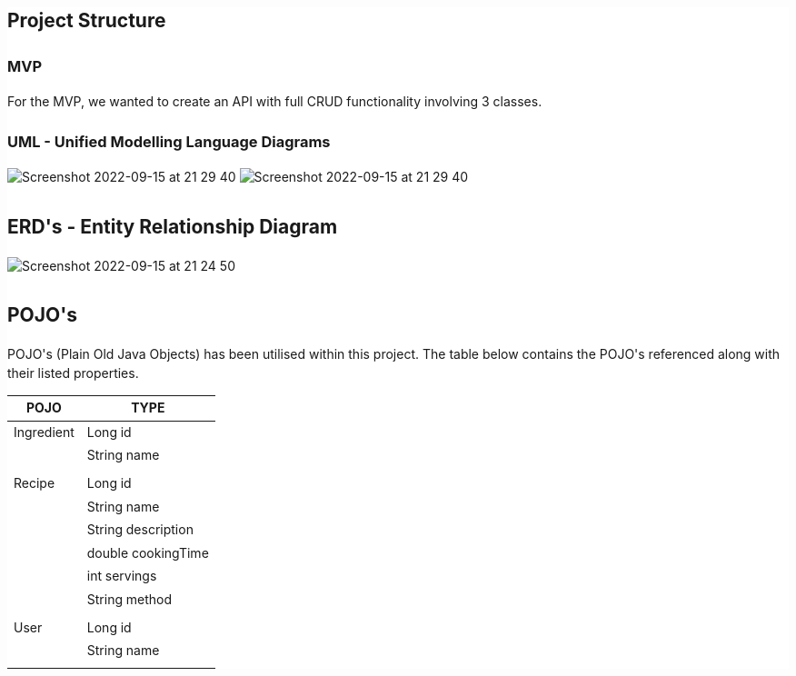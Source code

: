

## **Project Structure**

### MVP

For the MVP, we wanted to create an API with full CRUD functionality involving 3 classes.







### UML - Unified Modelling Language Diagrams


<img width="676" alt="Screenshot 2022-09-15 at 21 29 40" src="https://user-images.githubusercontent.com/101600862/191534114-e5de3d05-912f-4b78-8209-61b9a51a02ca.png">

<img width="676" alt="Screenshot 2022-09-15 at 21 29 40" src="https://user-images.githubusercontent.com/101600862/191535424-65fbae0e-2d82-43f6-9191-ffa934dc435e.png">


## ERD's - Entity Relationship Diagram 



<img width="1088" alt="Screenshot 2022-09-15 at 21 24 50" src="https://user-images.githubusercontent.com/110906293/190509369-79d697db-eda2-426d-8904-db332fe9291b.png">



## POJO's
POJO's (Plain Old Java Objects) has been utilised within this project. The table below contains the POJO's referenced along with their listed properties.

| POJO          |        TYPE        |
| --------------| -------------------|
| Ingredient    | Long id            |
|               | String name        |
|               |                    |
| Recipe        | Long id            |
|               | String name        |
|               | String description |
|               | double cookingTime |
|               | int servings       |
|               | String method      |
|               |                    |
| User          | Long id            |
|               | String name        |
|               |                    |
